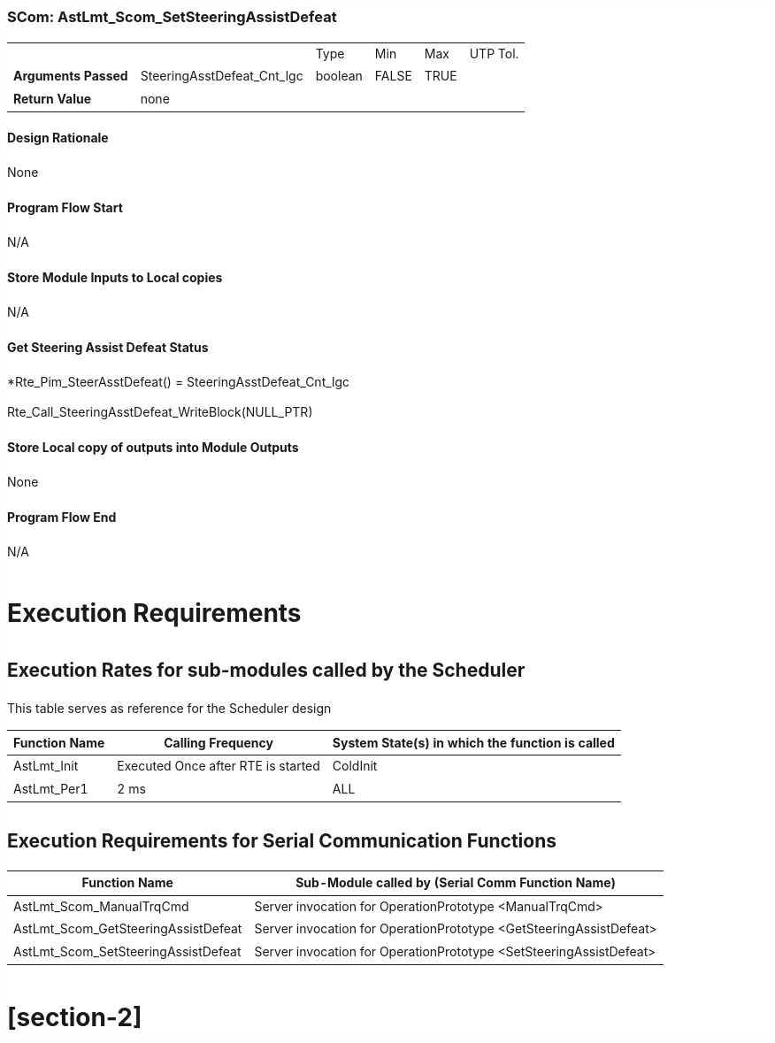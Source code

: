 
### SCom: AstLmt_Scom_SetSteeringAssistDefeat

|                      |                            |         |       |      |          |
|---------------|---------------------------|------------|-------|-------|------|
|                      |                            | Type    | Min   | Max  | UTP Tol. |
| **Arguments Passed** | SteeringAsstDefeat_Cnt_lgc | boolean | FALSE | TRUE |          |
| **Return Value**     | none                       |         |       |      |          |

#### Design Rationale

None

#### Program Flow Start

N/A

#### Store Module Inputs to Local copies

N/A

#### Get Steering Assist Defeat Status

\*Rte_Pim_SteerAsstDefeat() = SteeringAsstDefeat_Cnt_lgc

Rte_Call_SteeringAsstDefeat_WriteBlock(NULL_PTR)

#### Store Local copy of outputs into Module Outputs

None

#### Program Flow End

N/A

##  

# Execution Requirements

## Execution Rates for sub-modules called by the Scheduler

This table serves as reference for the Scheduler design

| Function Name | Calling Frequency                  | System State(s) in which the function is called |
|--------------------------|-----------------|------------------------------|
| AstLmt_Init   | Executed Once after RTE is started | ColdInit                                        |
| AstLmt_Per1   | 2 ms                               | ALL                                             |

## Execution Requirements for Serial Communication Functions 

| Function Name                       | Sub-Module called by (Serial Comm Function Name)                     |
|-----------------------------|-------------------------------------------|
| AstLmt_Scom_ManualTrqCmd            | Server invocation for OperationPrototype \<ManualTrqCmd\>            |
| AstLmt_Scom_GetSteeringAssistDefeat | Server invocation for OperationPrototype \<GetSteeringAssistDefeat\> |
| AstLmt_Scom_SetSteeringAssistDefeat | Server invocation for OperationPrototype \<SetSteeringAssistDefeat\> |

#  [section-2]
